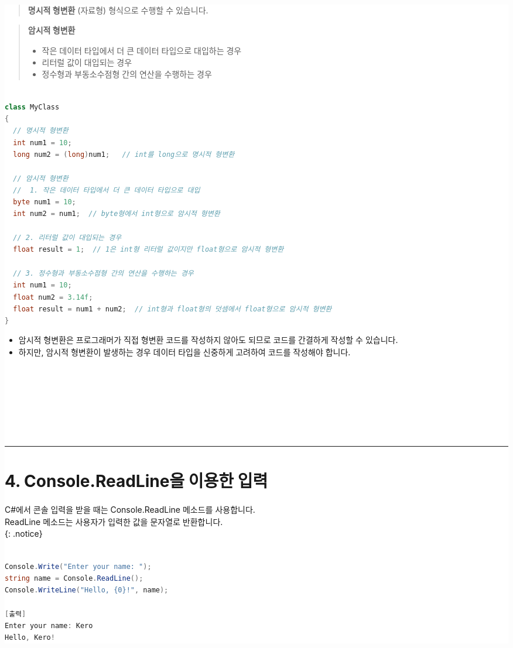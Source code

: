 > **명시적 형변환** (자료형) 형식으로 수행할 수 있습니다.

> **암시적 형변환**
> - 작은 데이터 타입에서 더 큰 데이터 타입으로 대입하는 경우  
> - 리터럴 값이 대입되는 경우  
> - 정수형과 부동소수점형 간의 연산을 수행하는 경우

<div class="notice--primary" markdown="1"> 

```c# 

class MyClass
{
  // 명시적 형변환
  int num1 = 10;
  long num2 = (long)num1;   // int를 long으로 명시적 형변환

  // 암시적 형변환
  //  1. 작은 데이터 타입에서 더 큰 데이터 타입으로 대입
  byte num1 = 10;
  int num2 = num1;  // byte형에서 int형으로 암시적 형변환

  // 2. 리터럴 값이 대입되는 경우 
  float result = 1;  // 1은 int형 리터럴 값이지만 float형으로 암시적 형변환

  // 3. 정수형과 부동소수점형 간의 연산을 수행하는 경우
  int num1 = 10;
  float num2 = 3.14f;
  float result = num1 + num2;  // int형과 float형의 덧셈에서 float형으로 암시적 형변환
}

```
- 암시적 형변환은 프로그래머가 직접 형변환 코드를 작성하지 않아도 되므로 코드를 간결하게 작성할 수 있습니다.
- 하지만, 암시적 형변환이 발생하는 경우 데이터 타입을 신중하게 고려하여 코드를 작성해야 합니다.
</div>

<br><br><br><br><br><br>
- - - 

# 4. Console.ReadLine을 이용한 입력
C#에서 콘솔 입력을 받을 때는 Console.ReadLine 메소드를 사용합니다.  
ReadLine 메소드는 사용자가 입력한 값을 문자열로 반환합니다.  
{: .notice}

<div class="notice--primary" markdown="1"> 

```c# 

Console.Write("Enter your name: ");
string name = Console.ReadLine();
Console.WriteLine("Hello, {0}!", name);

[출력]
Enter your name: Kero
Hello, Kero!

```
